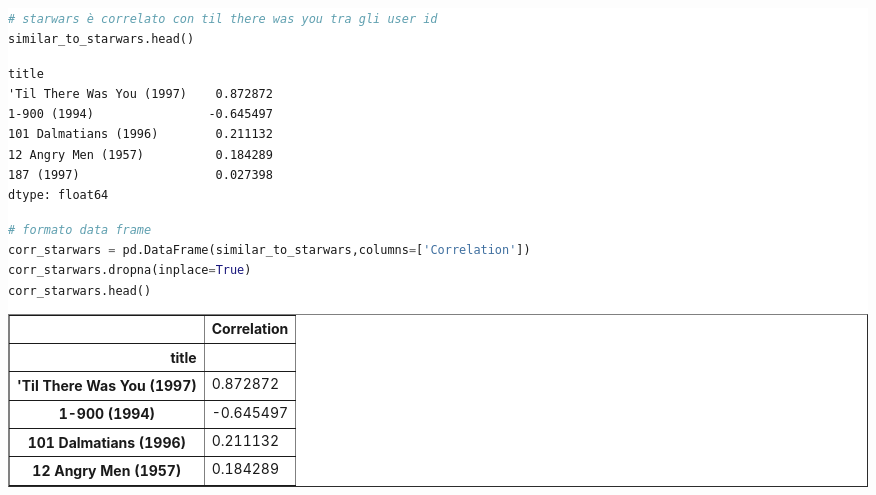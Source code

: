 

```python
# starwars è correlato con til there was you tra gli user id
similar_to_starwars.head()
```




    title
    'Til There Was You (1997)    0.872872
    1-900 (1994)                -0.645497
    101 Dalmatians (1996)        0.211132
    12 Angry Men (1957)          0.184289
    187 (1997)                   0.027398
    dtype: float64




```python
# formato data frame
corr_starwars = pd.DataFrame(similar_to_starwars,columns=['Correlation'])
corr_starwars.dropna(inplace=True)
corr_starwars.head()
```




<div>
<style scoped>
    .dataframe tbody tr th:only-of-type {
        vertical-align: middle;
    }

    .dataframe tbody tr th {
        vertical-align: top;
    }

    .dataframe thead th {
        text-align: right;
    }
</style>
<table border="1" class="dataframe">
  <thead>
    <tr style="text-align: right;">
      <th></th>
      <th>Correlation</th>
    </tr>
    <tr>
      <th>title</th>
      <th></th>
    </tr>
  </thead>
  <tbody>
    <tr>
      <th>'Til There Was You (1997)</th>
      <td>0.872872</td>
    </tr>
    <tr>
      <th>1-900 (1994)</th>
      <td>-0.645497</td>
    </tr>
    <tr>
      <th>101 Dalmatians (1996)</th>
      <td>0.211132</td>
    </tr>
    <tr>
      <th>12 Angry Men (1957)</th>
      <td>0.184289</td>